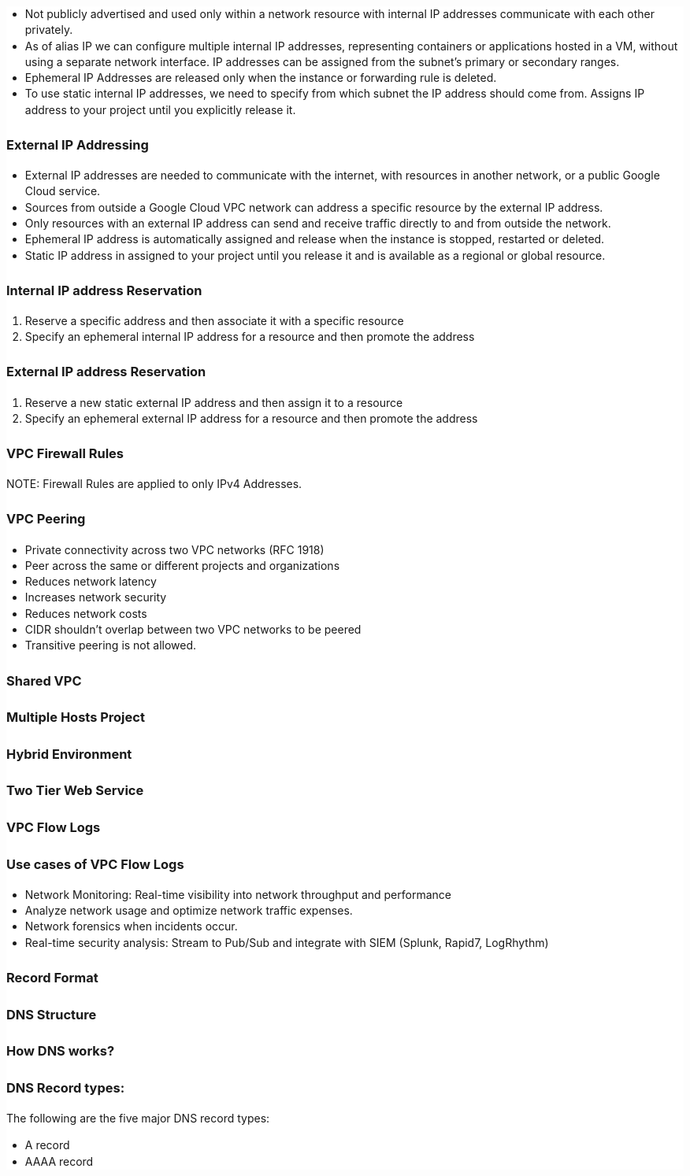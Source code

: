 - Not publicly advertised and used only within a network resource with internal IP addresses communicate with each other privately.
- As of alias IP we can configure multiple internal IP addresses, representing containers or applications hosted in a VM, without using a separate network interface. IP addresses can be assigned from the subnet’s primary or secondary ranges.
- Ephemeral IP Addresses are released only when the instance or forwarding rule is deleted.
- To use static internal IP addresses, we need to specify from which subnet the IP address should come from. Assigns IP address to your project until you explicitly release it.
### External IP Addressing
- External IP addresses are needed to communicate with the internet, with resources in another network, or a public Google Cloud service.
- Sources from outside a Google Cloud VPC network can address a specific resource by the external IP address.
- Only resources with an external IP address can send and receive traffic directly to and from outside the network.
- Ephemeral IP address is automatically assigned and release when the instance is stopped, restarted or deleted.
- Static IP address in assigned to your project until you release it and is available as a regional or global resource.
### Internal IP address Reservation
1. Reserve a specific address and then associate it with a specific resource
2. Specify an ephemeral internal IP address for a resource and then promote the address
### External IP address Reservation
1. Reserve a new static external IP address and then assign it to a resource
2. Specify an ephemeral external IP address for a resource and then promote the address
### VPC Firewall Rules
NOTE: Firewall Rules are applied to only IPv4 Addresses.
### VPC Peering
- Private connectivity across two VPC networks (RFC 1918)
- Peer across the same or different projects and organizations
- Reduces network latency
- Increases network security
- Reduces network costs
- CIDR shouldn’t overlap between two VPC networks to be peered
- Transitive peering is not allowed.
### Shared VPC
### Multiple Hosts Project
### Hybrid Environment
### Two Tier Web Service
### VPC Flow Logs
### Use cases of VPC Flow Logs
- Network Monitoring: Real-time visibility into network throughput and performance
- Analyze network usage and optimize network traffic expenses.
- Network forensics when incidents occur.
- Real-time security analysis: Stream to Pub/Sub and integrate with SIEM (Splunk, Rapid7, LogRhythm)
### Record Format
### DNS Structure
### How DNS works?
### DNS Record types:
The following are the five major DNS record types:
- A record
- AAAA record